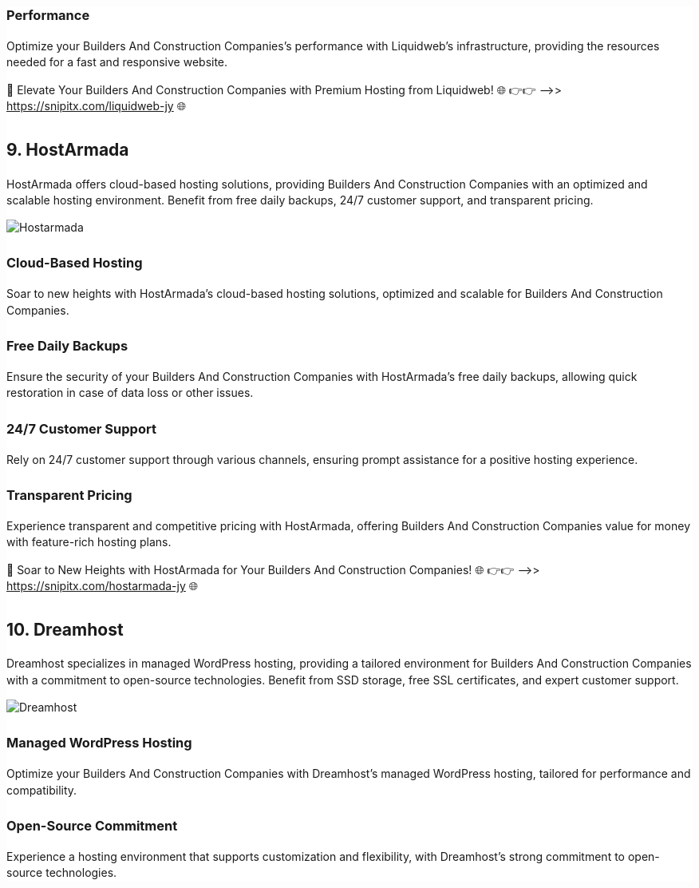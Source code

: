 ### Performance
Optimize your Builders And Construction Companies’s performance with Liquidweb’s infrastructure, providing the resources needed for a fast and responsive website.

🚀 Elevate Your Builders And Construction Companies with Premium Hosting from Liquidweb! 🌐
👉👉 -->> https://snipitx.com/liquidweb-jy 🌐

## 9. HostArmada

HostArmada offers cloud-based hosting solutions, providing Builders And Construction Companies with an optimized and scalable hosting environment. Benefit from free daily backups, 24/7 customer support, and transparent pricing.

![Hostarmada](https://i.imgur.com/KFbdf3o.jpeg "Hostarmada Hosting")

### Cloud-Based Hosting
Soar to new heights with HostArmada’s cloud-based hosting solutions, optimized and scalable for Builders And Construction Companies.

### Free Daily Backups
Ensure the security of your Builders And Construction Companies with HostArmada’s free daily backups, allowing quick restoration in case of data loss or other issues.

### 24/7 Customer Support
Rely on 24/7 customer support through various channels, ensuring prompt assistance for a positive hosting experience.

### Transparent Pricing
Experience transparent and competitive pricing with HostArmada, offering Builders And Construction Companies value for money with feature-rich hosting plans.

🚀 Soar to New Heights with HostArmada for Your Builders And Construction Companies! 🌐
👉👉 -->> https://snipitx.com/hostarmada-jy 🌐

## 10. Dreamhost

Dreamhost specializes in managed WordPress hosting, providing a tailored environment for Builders And Construction Companies with a commitment to open-source technologies. Benefit from SSD storage, free SSL certificates, and expert customer support.

![Dreamhost](https://i.imgur.com/rXIg8ip.jpeg "Dreamhost Hosting")

### Managed WordPress Hosting
Optimize your Builders And Construction Companies with Dreamhost’s managed WordPress hosting, tailored for performance and compatibility.

### Open-Source Commitment
Experience a hosting environment that supports customization and flexibility, with Dreamhost’s strong commitment to open-source technologies.
